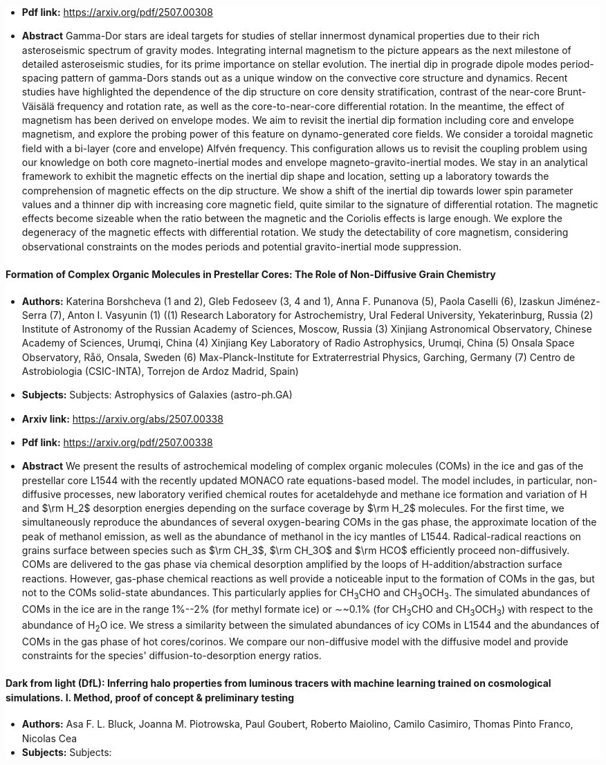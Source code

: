  - **Pdf link:** https://arxiv.org/pdf/2507.00308

 - **Abstract**
 Gamma-Dor stars are ideal targets for studies of stellar innermost dynamical properties due to their rich asteroseismic spectrum of gravity modes. Integrating internal magnetism to the picture appears as the next milestone of detailed asteroseismic studies, for its prime importance on stellar evolution. The inertial dip in prograde dipole modes period-spacing pattern of gamma-Dors stands out as a unique window on the convective core structure and dynamics. Recent studies have highlighted the dependence of the dip structure on core density stratification, contrast of the near-core Brunt-Väisälä frequency and rotation rate, as well as the core-to-near-core differential rotation. In the meantime, the effect of magnetism has been derived on envelope modes. We aim to revisit the inertial dip formation including core and envelope magnetism, and explore the probing power of this feature on dynamo-generated core fields. We consider a toroidal magnetic field with a bi-layer (core and envelope) Alfvén frequency. This configuration allows us to revisit the coupling problem using our knowledge on both core magneto-inertial modes and envelope magneto-gravito-inertial modes. We stay in an analytical framework to exhibit the magnetic effects on the inertial dip shape and location, setting up a laboratory towards the comprehension of magnetic effects on the dip structure. We show a shift of the inertial dip towards lower spin parameter values and a thinner dip with increasing core magnetic field, quite similar to the signature of differential rotation. The magnetic effects become sizeable when the ratio between the magnetic and the Coriolis effects is large enough. We explore the degeneracy of the magnetic effects with differential rotation. We study the detectability of core magnetism, considering observational constraints on the modes periods and potential gravito-inertial mode suppression.
#### Formation of Complex Organic Molecules in Prestellar Cores: The Role of Non-Diffusive Grain Chemistry
 - **Authors:** Katerina Borshcheva (1 and 2), Gleb Fedoseev (3, 4 and 1), Anna F. Punanova (5), Paola Caselli (6), Izaskun Jiménez-Serra (7), Anton I. Vasyunin (1) ((1) Research Laboratory for Astrochemistry, Ural Federal University, Yekaterinburg, Russia (2) Institute of Astronomy of the Russian Academy of Sciences, Moscow, Russia (3) Xinjiang Astronomical Observatory, Chinese Academy of Sciences, Urumqi, China (4) Xinjiang Key Laboratory of Radio Astrophysics, Urumqi, China (5) Onsala Space Observatory, Råö, Onsala, Sweden (6) Max-Planck-Institute for Extraterrestrial Physics, Garching, Germany (7) Centro de Astrobiologia (CSIC-INTA), Torrejon de Ardoz Madrid, Spain)
 - **Subjects:** Subjects:
Astrophysics of Galaxies (astro-ph.GA)
 - **Arxiv link:** https://arxiv.org/abs/2507.00338

 - **Pdf link:** https://arxiv.org/pdf/2507.00338

 - **Abstract**
 We present the results of astrochemical modeling of complex organic molecules (COMs) in the ice and gas of the prestellar core L1544 with the recently updated MONACO rate equations-based model. The model includes, in particular, non-diffusive processes, new laboratory verified chemical routes for acetaldehyde and methane ice formation and variation of H and $\rm H_2$ desorption energies depending on the surface coverage by $\rm H_2$ molecules. For the first time, we simultaneously reproduce the abundances of several oxygen-bearing COMs in the gas phase, the approximate location of the peak of methanol emission, as well as the abundance of methanol in the icy mantles of L1544. Radical-radical reactions on grains surface between species such as $\rm CH_3$, $\rm CH_3O$ and $\rm HCO$ efficiently proceed non-diffusively. COMs are delivered to the gas phase via chemical desorption amplified by the loops of H-addition/abstraction surface reactions. However, gas-phase chemical reactions as well provide a noticeable input to the formation of COMs in the gas, but not to the COMs solid-state abundances. This particularly applies for CH$_3$CHO and CH$_3$OCH$_3$. The simulated abundances of COMs in the ice are in the range 1\%--2\% (for methyl formate ice) or $\sim$~0.1\% (for CH$_3$CHO and CH$_3$OCH$_3$) with respect to the abundance of H$_2$O ice. We stress a similarity between the simulated abundances of icy COMs in L1544 and the abundances of COMs in the gas phase of hot cores/corinos. We compare our non-diffusive model with the diffusive model and provide constraints for the species' diffusion-to-desorption energy ratios.
#### Dark from light (DfL): Inferring halo properties from luminous tracers with machine learning trained on cosmological simulations. I. Method, proof of concept & preliminary testing
 - **Authors:** Asa F. L. Bluck, Joanna M. Piotrowska, Paul Goubert, Roberto Maiolino, Camilo Casimiro, Thomas Pinto Franco, Nicolas Cea
 - **Subjects:** Subjects: